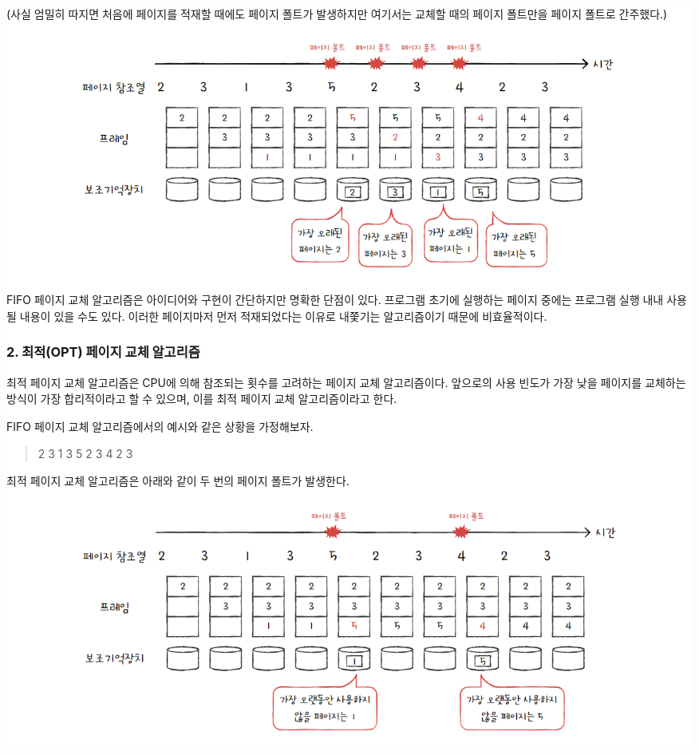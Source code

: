 (사실 엄밀히 따지면 처음에 페이지를 적재할 때에도 페이지 폴트가 발생하지만 여기서는 교체할 때의 페이지 폴트만을 페이지 폴트로 간주했다.)

<p align="center"><img src="./img/os_virtual_memory_and_demand_paging_1.PNG" alt="os_virtual_memory_and_demand_paging_1" width=700></p>

FIFO 페이지 교체 알고리즘은 아이디어와 구현이 간단하지만 명확한 단점이 있다. 프로그램 초기에 실행하는 페이지 중에는 프로그램 실행 내내 사용될 내용이 있을 수도 있다. 이러한 페이지마저 먼저 적재되었다는 이유로 내쫓기는 알고리즘이기 때문에 비효율적이다.

### 2. 최적(OPT) 페이지 교체 알고리즘

최적 페이지 교체 알고리즘은 CPU에 의해 참조되는 횟수를 고려하는 페이지 교체 알고리즘이다. 앞으로의 사용 빈도가 가장 낮을 페이지를 교체하는 방식이 가장 합리적이라고 할 수 있으며, 이를 최적 페이지 교체 알고리즘이라고 한다.

FIFO 페이지 교체 알고리즘에서의 예시와 같은 상황을 가정해보자.

> 2 3 1 3 5 2 3 4 2 3

최적 페이지 교체 알고리즘은 아래와 같이 두 번의 페이지 폴트가 발생한다.

<p align="center"><img src="./img/os_virtual_memory_and_demand_paging_2.PNG" alt="os_virtual_memory_and_demand_paging_2" width=700></p>
